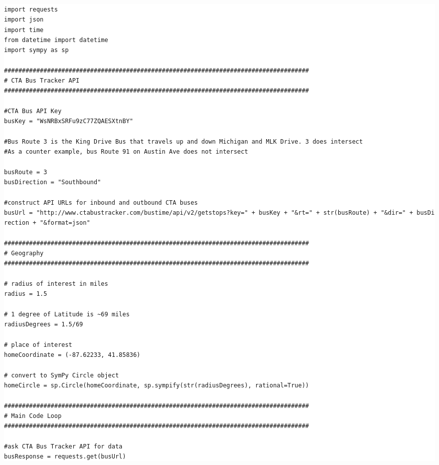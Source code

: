 	import requests
	import json
	import time  
	from datetime import datetime
	import sympy as sp

	#####################################################################################
	# CTA Bus Tracker API
	#####################################################################################

	#CTA Bus API Key
	busKey = "WsNRBxSRFu9zC77ZQAESXtnBY"

	#Bus Route 3 is the King Drive Bus that travels up and down Michigan and MLK Drive. 3 does intersect
	#As a counter example, bus Route 91 on Austin Ave does not intersect

	busRoute = 3
	busDirection = "Southbound"

	#construct API URLs for inbound and outbound CTA buses
	busUrl = "http://www.ctabustracker.com/bustime/api/v2/getstops?key=" + busKey + "&rt=" + str(busRoute) + "&dir=" + busDirection + "&format=json"

	#####################################################################################
	# Geography
	#####################################################################################

	# radius of interest in miles
	radius = 1.5

	# 1 degree of Latitude is ~69 miles
	radiusDegrees = 1.5/69

	# place of interest
	homeCoordinate = (-87.62233, 41.85836)

	# convert to SymPy Circle object
	homeCircle = sp.Circle(homeCoordinate, sp.sympify(str(radiusDegrees), rational=True))

	#####################################################################################
	# Main Code Loop
	#####################################################################################

	#ask CTA Bus Tracker API for data
	busResponse = requests.get(busUrl)
